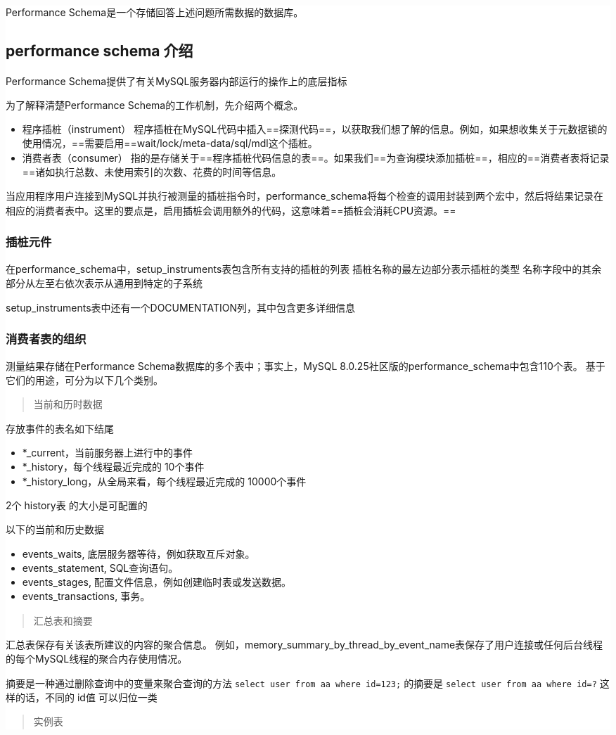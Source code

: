 Performance Schema是一个存储回答上述问题所需数据的数据库。


## performance schema 介绍

Performance Schema提供了有关MySQL服务器内部运行的操作上的底层指标

为了解释清楚Performance Schema的工作机制，先介绍两个概念。
- 程序插桩（instrument）
  程序插桩在MySQL代码中插入==探测代码==，以获取我们想了解的信息。例如，如果想收集关于元数据锁的使用情况，==需要启用==wait/lock/meta-data/sql/mdl这个插桩。
- 消费者表（consumer）
  指的是存储关于==程序插桩代码信息的表==。如果我们==为查询模块添加插桩==，相应的==消费者表将记录==诸如执行总数、未使用索引的次数、花费的时间等信息。

当应用程序用户连接到MySQL并执行被测量的插桩指令时，performance_schema将每个检查的调用封装到两个宏中，然后将结果记录在相应的消费者表中。这里的要点是，启用插桩会调用额外的代码，这意味着==插桩会消耗CPU资源。==


### 插桩元件

在performance_schema中，setup_instruments表包含所有支持的插桩的列表
插桩名称的最左边部分表示插桩的类型
名称字段中的其余部分从左至右依次表示从通用到特定的子系统

setup_instruments表中还有一个DOCUMENTATION列，其中包含更多详细信息


### 消费者表的组织

测量结果存储在Performance Schema数据库的多个表中；事实上，MySQL 8.0.25社区版的performance_schema中包含110个表。
基于它们的用途，可分为以下几个类别。


> 当前和历时数据

存放事件的表名如下结尾
- *_current，当前服务器上进行中的事件
- *_history，每个线程最近完成的 10个事件
- *_history_long，从全局来看，每个线程最近完成的 10000个事件

2个 history表 的大小是可配置的

以下的当前和历史数据
- events_waits, 底层服务器等待，例如获取互斥对象。
- events_statement, SQL查询语句。
- events_stages, 配置文件信息，例如创建临时表或发送数据。
- events_transactions, 事务。


> 汇总表和摘要

汇总表保存有关该表所建议的内容的聚合信息。
例如，memory_summary_by_thread_by_event_name表保存了用户连接或任何后台线程的每个MySQL线程的聚合内存使用情况。

摘要是一种通过删除查询中的变量来聚合查询的方法
`select user from aa where id=123;` 的摘要是 `select user from aa where id=?` 这样的话，不同的 id值 可以归位一类


> 实例表
